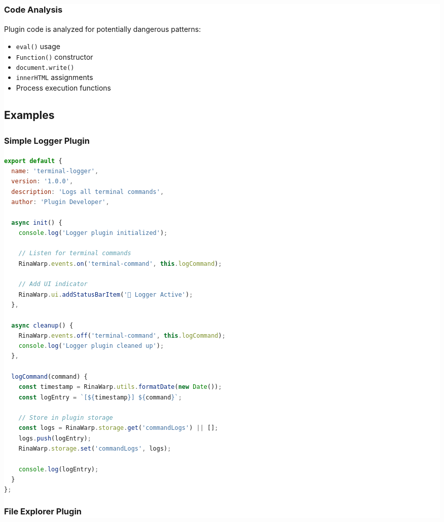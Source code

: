 ### Code Analysis

Plugin code is analyzed for potentially dangerous patterns:
- `eval()` usage
- `Function()` constructor
- `document.write()`
- `innerHTML` assignments
- Process execution functions

## Examples

### Simple Logger Plugin

```javascript
export default {
  name: 'terminal-logger',
  version: '1.0.0',
  description: 'Logs all terminal commands',
  author: 'Plugin Developer',
  
  async init() {
    console.log('Logger plugin initialized');
    
    // Listen for terminal commands
    RinaWarp.events.on('terminal-command', this.logCommand);
    
    // Add UI indicator
    RinaWarp.ui.addStatusBarItem('📝 Logger Active');
  },
  
  async cleanup() {
    RinaWarp.events.off('terminal-command', this.logCommand);
    console.log('Logger plugin cleaned up');
  },
  
  logCommand(command) {
    const timestamp = RinaWarp.utils.formatDate(new Date());
    const logEntry = `[${timestamp}] ${command}`;
    
    // Store in plugin storage
    const logs = RinaWarp.storage.get('commandLogs') || [];
    logs.push(logEntry);
    RinaWarp.storage.set('commandLogs', logs);
    
    console.log(logEntry);
  }
};
```

### File Explorer Plugin
